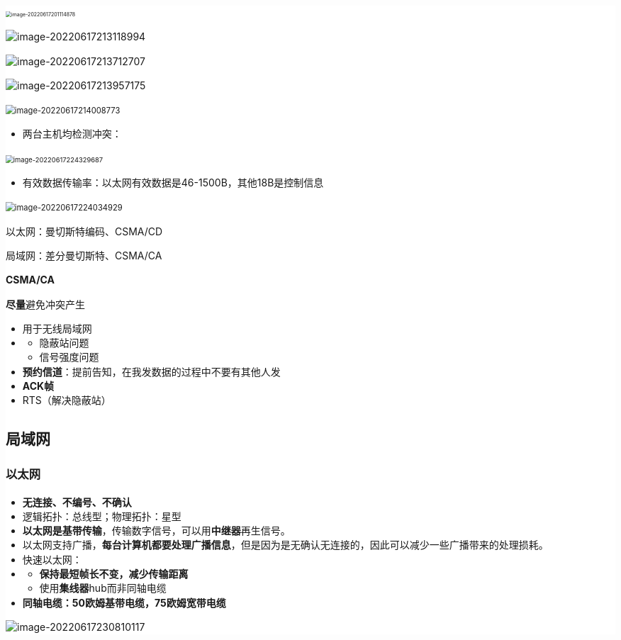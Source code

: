 <img src="C:\Users\29185\AppData\Roaming\Typora\typora-user-images\image-20220617201114878.png" alt="image-20220617201114878" style="zoom:50%;" />

![image-20220617213118994](C:\Users\29185\AppData\Roaming\Typora\typora-user-images\image-20220617213118994.png)

![image-20220617213712707](C:\Users\29185\AppData\Roaming\Typora\typora-user-images\image-20220617213712707.png)



![image-20220617213957175](C:\Users\29185\AppData\Roaming\Typora\typora-user-images\image-20220617213957175.png)

<img src="C:\Users\29185\AppData\Roaming\Typora\typora-user-images\image-20220617214008773.png" alt="image-20220617214008773" style="zoom:80%;" />



* 两台主机均检测冲突：

<img src="C:\Users\29185\AppData\Roaming\Typora\typora-user-images\image-20220617224329687.png" alt="image-20220617224329687" style="zoom:67%;" />

* 有效数据传输率：以太网有效数据是46-1500B，其他18B是控制信息

<img src="C:\Users\29185\AppData\Roaming\Typora\typora-user-images\image-20220617224034929.png" alt="image-20220617224034929" style="zoom:80%;"/>

以太网：曼切斯特编码、CSMA/CD

局域网：差分曼切斯特、CSMA/CA

**CSMA/CA**

**尽量**避免冲突产生

* 用于无线局域网
* * 隐蔽站问题
  * 信号强度问题
* **预约信道**：提前告知，在我发数据的过程中不要有其他人发
* **ACK帧**
* RTS（解决隐蔽站）



## 局域网



### 以太网

* **无连接、不编号、不确认**
* 逻辑拓扑：总线型；物理拓扑：星型
* **以太网是基带传输**，传输数字信号，可以用**中继器**再生信号。
* 以太网支持广播，**每台计算机都要处理广播信息**，但是因为是无确认无连接的，因此可以减少一些广播带来的处理损耗。
* 快速以太网：
* * **保持最短帧长不变，减少传输距离**
  * 使用**集线器**hub而非同轴电缆
* **同轴电缆：50欧姆基带电缆，75欧姆宽带电缆**

![image-20220617230810117](C:\Users\29185\AppData\Roaming\Typora\typora-user-images\image-20220617230810117.png)
